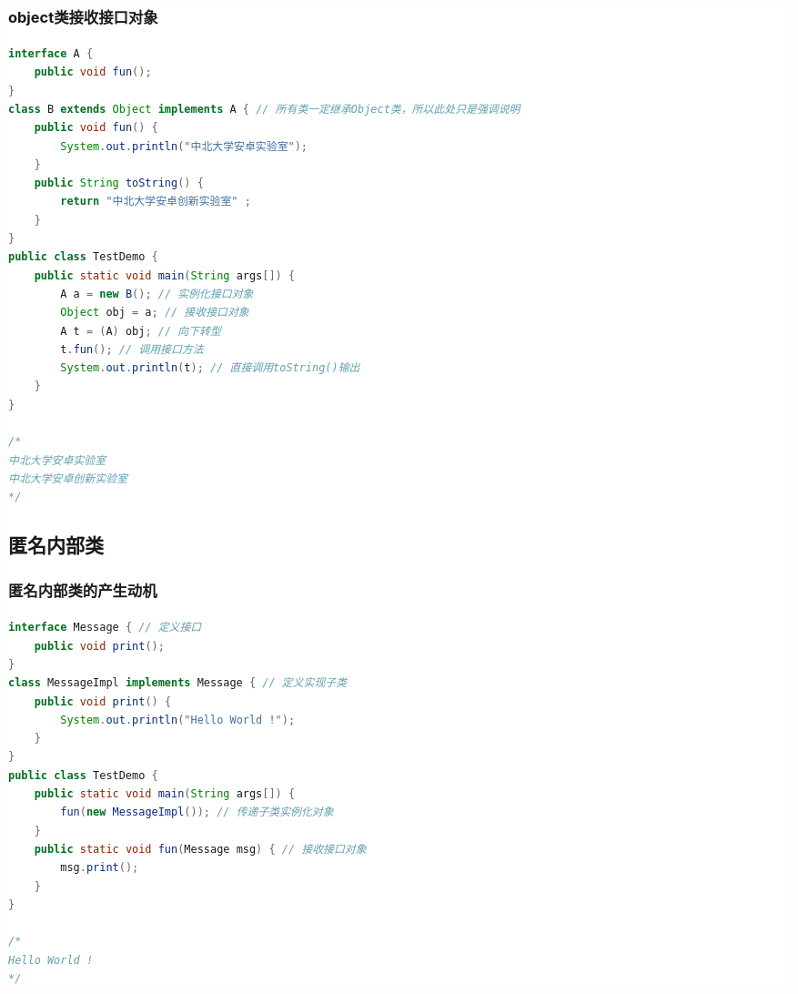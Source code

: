### object类接收接口对象

```java
interface A {
    public void fun();
}
class B extends Object implements A { // 所有类一定继承Object类，所以此处只是强调说明
    public void fun() {
        System.out.println("中北大学安卓实验室");
    }
    public String toString() {
        return "中北大学安卓创新实验室" ;
    }
}
public class TestDemo {
    public static void main(String args[]) {
        A a = new B(); // 实例化接口对象
        Object obj = a; // 接收接口对象
        A t = (A) obj; // 向下转型
        t.fun(); // 调用接口方法
        System.out.println(t); // 直接调用toString()输出
    }
}

/*
中北大学安卓实验室
中北大学安卓创新实验室
*/
```

## 匿名内部类

### 匿名内部类的产生动机

```java
interface Message { // 定义接口
    public void print();
}
class MessageImpl implements Message { // 定义实现子类
    public void print() {
        System.out.println("Hello World !");
    }
}
public class TestDemo {
    public static void main(String args[]) {
        fun(new MessageImpl()); // 传递子类实例化对象
    }
    public static void fun(Message msg) { // 接收接口对象
        msg.print();
    }
}

/*
Hello World !
*/
```
